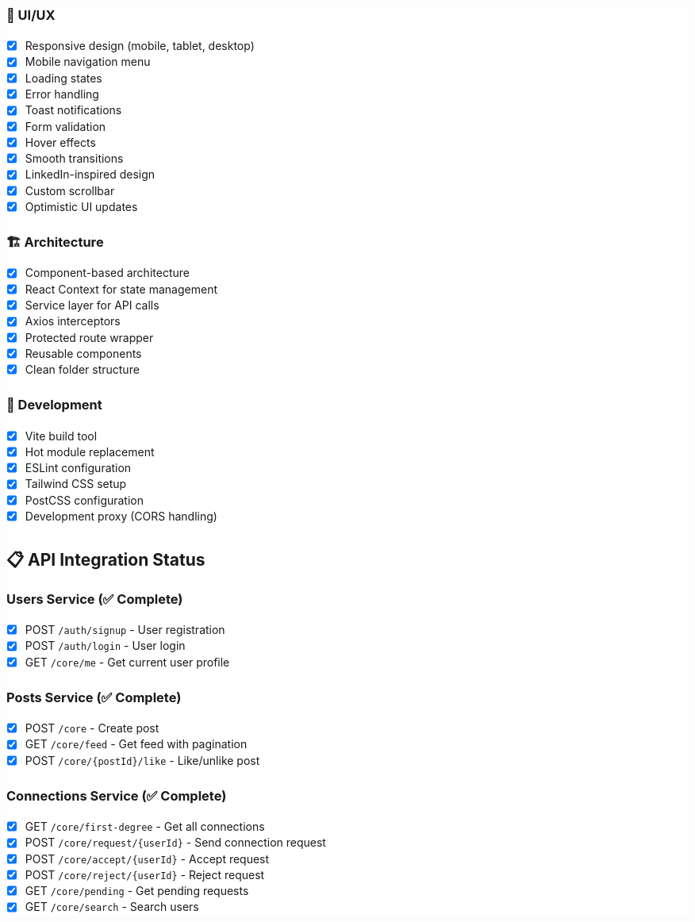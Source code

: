 ### 🎨 UI/UX

- [x] Responsive design (mobile, tablet, desktop)
- [x] Mobile navigation menu
- [x] Loading states
- [x] Error handling
- [x] Toast notifications
- [x] Form validation
- [x] Hover effects
- [x] Smooth transitions
- [x] LinkedIn-inspired design
- [x] Custom scrollbar
- [x] Optimistic UI updates

### 🏗️ Architecture

- [x] Component-based architecture
- [x] React Context for state management
- [x] Service layer for API calls
- [x] Axios interceptors
- [x] Protected route wrapper
- [x] Reusable components
- [x] Clean folder structure

### 🔧 Development

- [x] Vite build tool
- [x] Hot module replacement
- [x] ESLint configuration
- [x] Tailwind CSS setup
- [x] PostCSS configuration
- [x] Development proxy (CORS handling)

## 📋 API Integration Status

### Users Service (✅ Complete)

- [x] POST `/auth/signup` - User registration
- [x] POST `/auth/login` - User login
- [x] GET `/core/me` - Get current user profile

### Posts Service (✅ Complete)

- [x] POST `/core` - Create post
- [x] GET `/core/feed` - Get feed with pagination
- [x] POST `/core/{postId}/like` - Like/unlike post

### Connections Service (✅ Complete)

- [x] GET `/core/first-degree` - Get all connections
- [x] POST `/core/request/{userId}` - Send connection request
- [x] POST `/core/accept/{userId}` - Accept request
- [x] POST `/core/reject/{userId}` - Reject request
- [x] GET `/core/pending` - Get pending requests
- [x] GET `/core/search` - Search users
